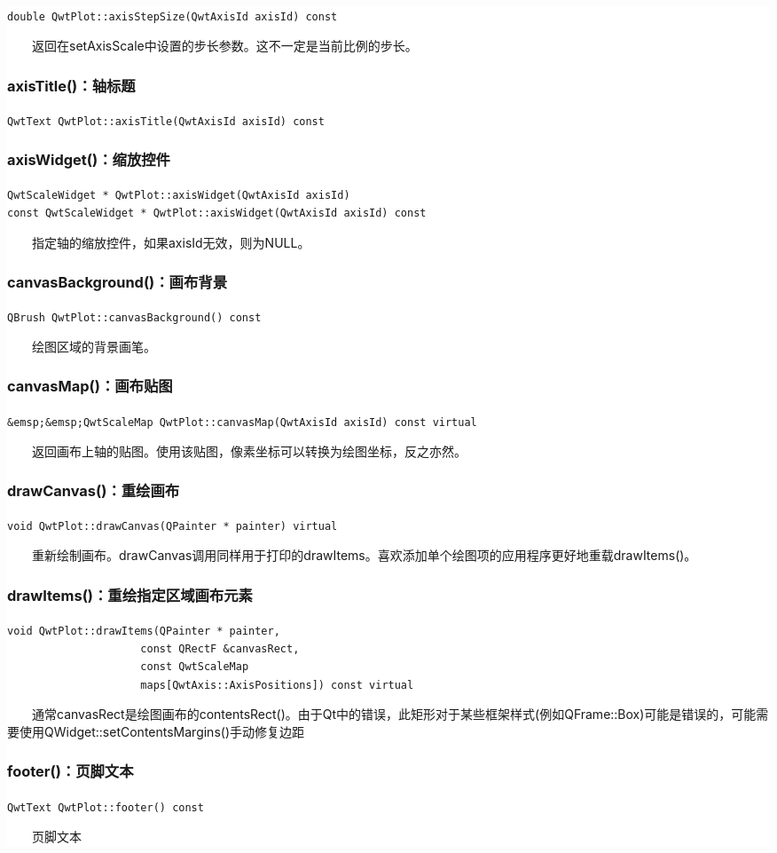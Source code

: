     double QwtPlot::axisStepSize(QwtAxisId axisId) const
    

  返回在setAxisScale中设置的步长参数。这不一定是当前比例的步长。

### axisTitle()：轴标题

    QwtText QwtPlot::axisTitle(QwtAxisId axisId) const
    

### axisWidget()：缩放控件

    QwtScaleWidget * QwtPlot::axisWidget(QwtAxisId axisId)
    const QwtScaleWidget * QwtPlot::axisWidget(QwtAxisId axisId) const
    

  指定轴的缩放控件，如果axisId无效，则为NULL。

### canvasBackground()：画布背景

    
    QBrush QwtPlot::canvasBackground() const
    

  绘图区域的背景画笔。

### canvasMap()：画布贴图

    
    &emsp;&emsp;QwtScaleMap QwtPlot::canvasMap(QwtAxisId axisId) const virtual
    

  返回画布上轴的贴图。使用该贴图，像素坐标可以转换为绘图坐标，反之亦然。

### drawCanvas()：重绘画布

    
    void QwtPlot::drawCanvas(QPainter * painter) virtual
    

  重新绘制画布。drawCanvas调用同样用于打印的drawItems。喜欢添加单个绘图项的应用程序更好地重载drawItems()。

### drawItems()：重绘指定区域画布元素

    
    void QwtPlot::drawItems(QPainter * painter, 
                         const QRectF &canvasRect,
                         const QwtScaleMap 
                         maps[QwtAxis::AxisPositions]) const virtual
    

  通常canvasRect是绘图画布的contentsRect()。由于Qt中的错误，此矩形对于某些框架样式(例如QFrame::Box)可能是错误的，可能需要使用QWidget::setContentsMargins()手动修复边距

### footer()：页脚文本

    QwtText QwtPlot::footer() const
    

  页脚文本
